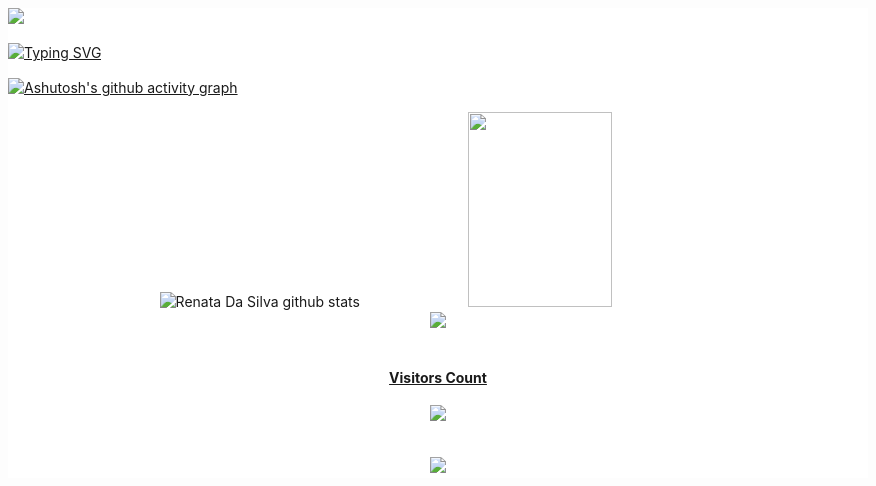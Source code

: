 <img width=100% src="https://capsule-render.vercel.app/api?type=waving&color=3e126e&height=120&section=header"/>

[![Typing SVG](https://readme-typing-svg.herokuapp.com/?color=3e126e&size=35&center=true&vCenter=true&width=1000&lines=Hi,+My+name+is+Renata+Da+Silva;Tenho+16+Anos;+sou+aluna+de+informática+do+instituto+federal;Seja+Bem+vindo+ao+meu+perfil!+:%29)](https://git.io/typing-svg)

[![Ashutosh's github activity graph](https://github-readme-activity-graph.vercel.app/graph?username=RenataSilvaOliveira&bg_color=000000&color=9e4c98&line=9e4c98&point=340d54&area=true&hide_border=true)](https://github.com/ashutosh00710/github-readme-activity-graph)

<div align="center">  
  <img width="49%" height="195px" src="https://github-readme-stats.vercel.app/api?username=RenataSilvaOliveira&show_icons=true&count_private=true&hide_border=true&title_color=3e126e&icon_color=3e126e&text_color=c9d1d9&bg_color=000000" alt="Renata Da Silva github stats" />
  <img width="41%" height="195px" src="https://github-readme-stats.vercel.app/api/top-langs/?username=RenataSilvaOliveira&layout=compact&hide_border=true&title_color=3e126e&text_color=3e126e&bg_color=000000" />
</div>

<div align="center">
<a href="https://instagram.com/_renata.xs_" target="_blank"><img src="https://img.shields.io/badge/-Instagram-%23E4405F?style=for-the-badge&logo=instagram&logoColor=white"</a>

<div align="center">
<br><p align="centre"><b>Visitors Count</b></p>  
<p align="center"><img align="center" src="https://profile-counter.glitch.me/{RenataSilvaOliveira}/count.svg" /></p>
<br>
</div>

<img width=100% src="https://capsule-render.vercel.app/api?type=waving&color=3e126e&height=120&section=footer"/>
